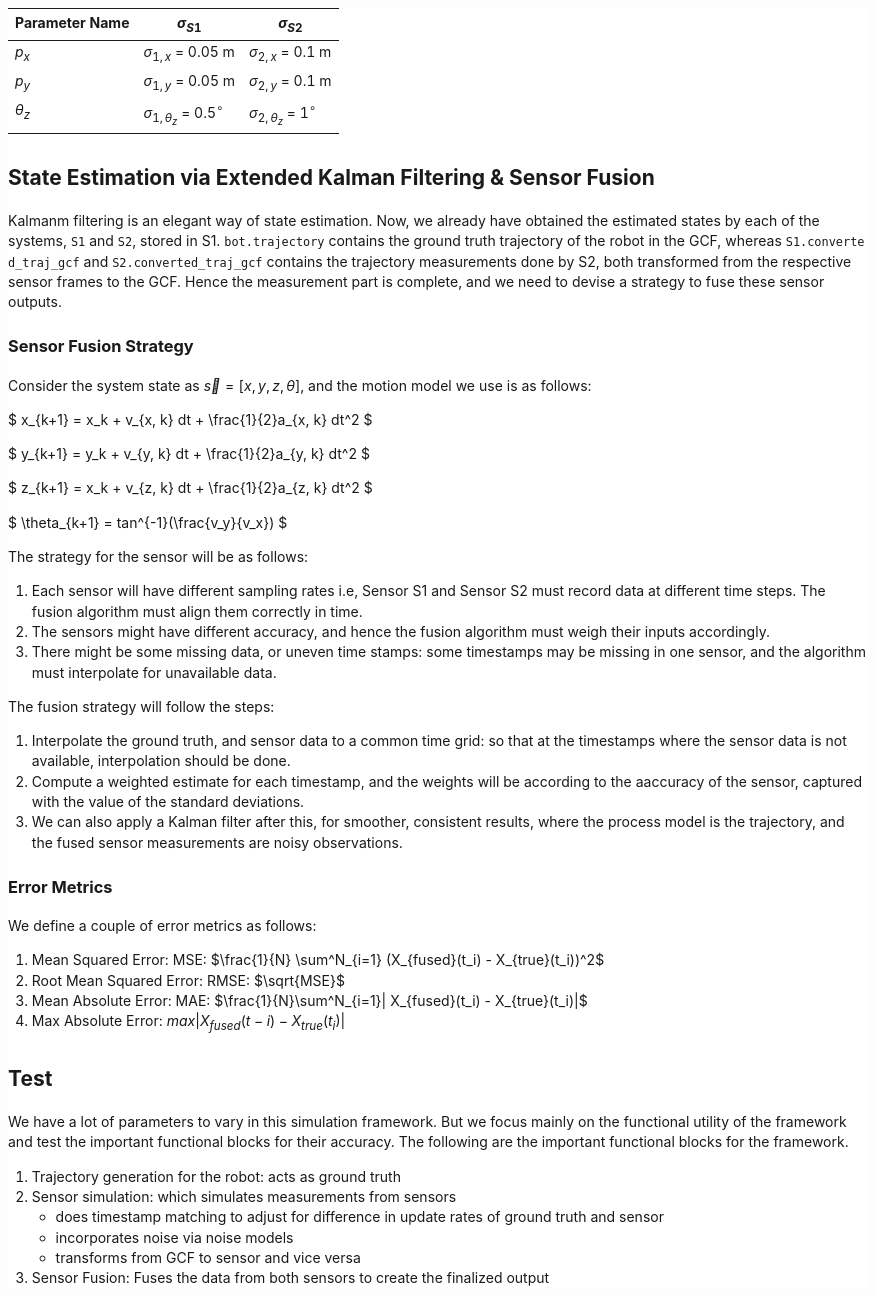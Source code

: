 | Parameter Name | $\sigma_{S1}$ | $\sigma_{S2}$ |
| -------------- | ------------- | ------------- |
| $p_x$ | $\sigma_{1, x}$ = 0.05 m | $\sigma_{2, x}$ = 0.1 m |
| $p_y$ | $\sigma_{1, y}$ = 0.05 m | $\sigma_{2, y}$ = 0.1 m |
| $\theta_z$ | $\sigma_{1, \theta_z}$ = $0.5^{\circ}$ | $\sigma_{2, \theta_z}$ = $1^{\circ}$ |

## State Estimation via Extended Kalman Filtering & Sensor Fusion

Kalmanm filtering is an elegant way of state estimation. Now, we already have obtained the estimated states by each of the systems, ```S1``` and ```S2```, stored in S1. 
```bot.trajectory``` contains the ground truth trajectory of the robot in the GCF, whereas ```S1.converted_traj_gcf``` and ```S2.converted_traj_gcf``` contains the trajectory measurements done by S2, both transformed from the respective sensor frames to the GCF. Hence the measurement part is complete, and we need to devise a strategy to fuse these sensor outputs. 

### Sensor Fusion Strategy
Consider the system state as $\overrightarrow{s} = [x, y, z, \theta]$, and the motion model we use is as follows:

$ x_{k+1} = x_k + v_{x, k} dt + \frac{1}{2}a_{x, k} dt^2 $

$ y_{k+1} = y_k + v_{y, k} dt + \frac{1}{2}a_{y, k} dt^2 $

$ z_{k+1} = x_k + v_{z, k} dt + \frac{1}{2}a_{z, k} dt^2 $

$ \theta_{k+1} = tan^{-1}(\frac{v_y}{v_x}) $

The strategy for the sensor will be as follows:
1. Each sensor will have different sampling rates i.e, Sensor S1 and Sensor S2 must record data at different time steps. The fusion algorithm must align them correctly in time. 
2. The sensors might have different accuracy, and hence the fusion algorithm must weigh their inputs accordingly. 
3. There might be some missing data, or uneven time stamps: some timestamps may be missing in one sensor, and the algorithm must interpolate for unavailable data.

The fusion strategy will follow the steps:
1. Interpolate the ground truth, and sensor data to a common time grid: so that at the timestamps where the sensor data is not available, interpolation should be done. 
2. Compute a weighted estimate for each timestamp, and the weights will be according to the aaccuracy of the sensor, captured with the value of the standard deviations. 
3. We can also apply a Kalman filter after this, for smoother, consistent results, where the process model is the trajectory, and the fused sensor measurements are noisy observations. 

### Error Metrics
We define a couple of error metrics as follows:
1. Mean Squared Error: MSE: $\frac{1}{N} \sum^N_{i=1} (X_{fused}(t_i) - X_{true}(t_i))^2$
2. Root Mean Squared Error: RMSE: $\sqrt{MSE}$
3. Mean Absolute Error: MAE: $\frac{1}{N}\sum^N_{i=1}| X_{fused}(t_i) - X_{true}(t_i)|$
4. Max Absolute Error: $max|X_{fused}(t-i) - X_{true}(t_i)|$

## Test
We have a lot of parameters to vary in this simulation framework. But we focus mainly on the functional utility of the framework and test the important functional blocks for their accuracy. The following are the important functional blocks for the framework. 

1. Trajectory generation for the robot: acts as ground truth
2. Sensor simulation: which simulates measurements from sensors
    - does timestamp matching to adjust for difference in update rates of ground truth and sensor
    - incorporates noise via noise models
    - transforms from GCF to sensor and vice versa
3. Sensor Fusion: Fuses the data from both sensors to create the finalized output